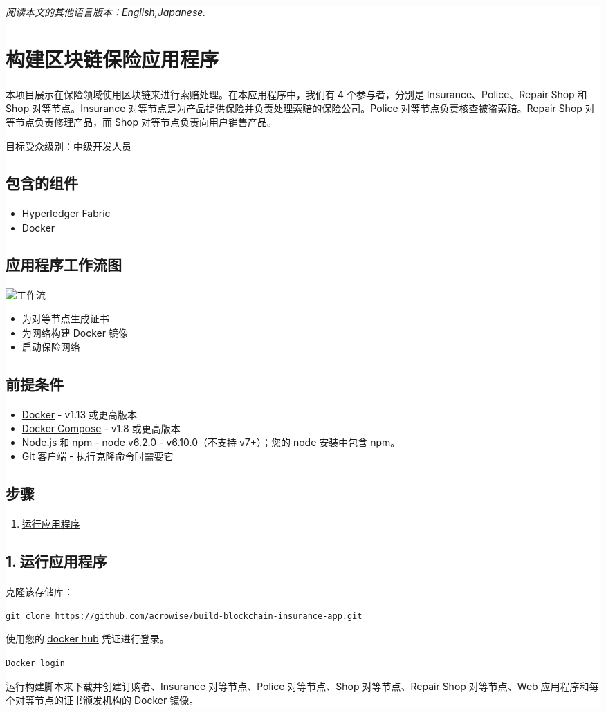 *阅读本文的其他语言版本：[English](https://gitee.com/acrowise/build-blockchain-insurance-app/blob/master/README.md),[Japanese](https://gitee.com/acrowise/build-blockchain-insurance-app/blob/master/README-ja.md).*

# 构建区块链保险应用程序

本项目展示在保险领域使用区块链来进行索赔处理。在本应用程序中，我们有 4 个参与者，分别是 Insurance、Police、Repair Shop 和 Shop 对等节点。Insurance 对等节点是为产品提供保险并负责处理索赔的保险公司。Police 对等节点负责核查被盗索赔。Repair Shop 对等节点负责修理产品，而 Shop 对等节点负责向用户销售产品。

目标受众级别：中级开发人员

## 包含的组件

- Hyperledger Fabric
- Docker

## 应用程序工作流图

![工作流](https://gitee.com/acrowise/build-blockchain-insurance-app/raw/master/images/arch-blockchain-insurance2.png)

- 为对等节点生成证书
- 为网络构建 Docker 镜像
- 启动保险网络

## 前提条件

- [Docker](https://www.docker.com/products/overview) - v1.13 或更高版本
- [Docker Compose](https://docs.docker.com/compose/overview/) - v1.8 或更高版本
- [Node.js 和 npm](https://nodejs.org/en/download/) - node v6.2.0 - v6.10.0（不支持 v7+）；您的 node 安装中包含 npm。
- [Git 客户端](https://git-scm.com/downloads) - 执行克隆命令时需要它

## 步骤

1. [运行应用程序](https://gitee.com/acrowise/build-blockchain-insurance-app#1-run-the-application)

## 1. 运行应用程序

克隆该存储库：

```
git clone https://github.com/acrowise/build-blockchain-insurance-app.git
```

使用您的 [docker hub](https://hub.docker.com/) 凭证进行登录。

```
Docker login
```

运行构建脚本来下载并创建订购者、Insurance 对等节点、Police 对等节点、Shop 对等节点、Repair Shop 对等节点、Web 应用程序和每个对等节点的证书颁发机构的 Docker 镜像。
